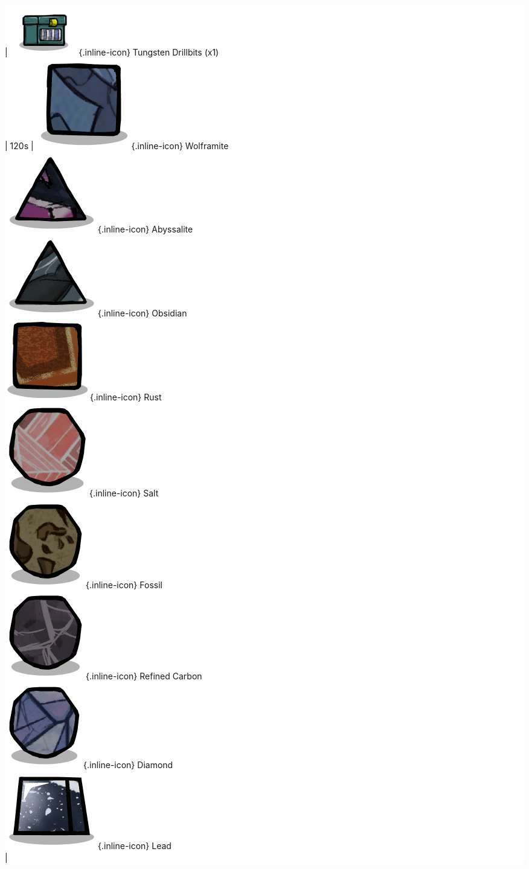 | ![Mining_Drillbits_Tungsten_Item](/assets/images/entities/Mining_Drillbits_Tungsten_Item.png){.inline-icon} Tungsten Drillbits (x1)<br>                                                                                                                                                               | 120s  | ![Wolframite](/assets/images/elements/Wolframite.png){.inline-icon} Wolframite<br> ![Katairite](/assets/images/elements/Katairite.png){.inline-icon} Abyssalite<br> ![Obsidian](/assets/images/elements/Obsidian.png){.inline-icon} Obsidian<br> ![Rust](/assets/images/elements/Rust.png){.inline-icon} Rust<br> ![Salt](/assets/images/elements/Salt.png){.inline-icon} Salt<br> ![Fossil](/assets/images/elements/Fossil.png){.inline-icon} Fossil<br> ![RefinedCarbon](/assets/images/elements/RefinedCarbon.png){.inline-icon} Refined Carbon<br> ![Diamond](/assets/images/elements/Diamond.png){.inline-icon} Diamond<br> ![Lead](/assets/images/elements/Lead.png){.inline-icon} Lead<br>                                                                                                                                                                                                                                                                                                                                                                                                                                                                                                                               |